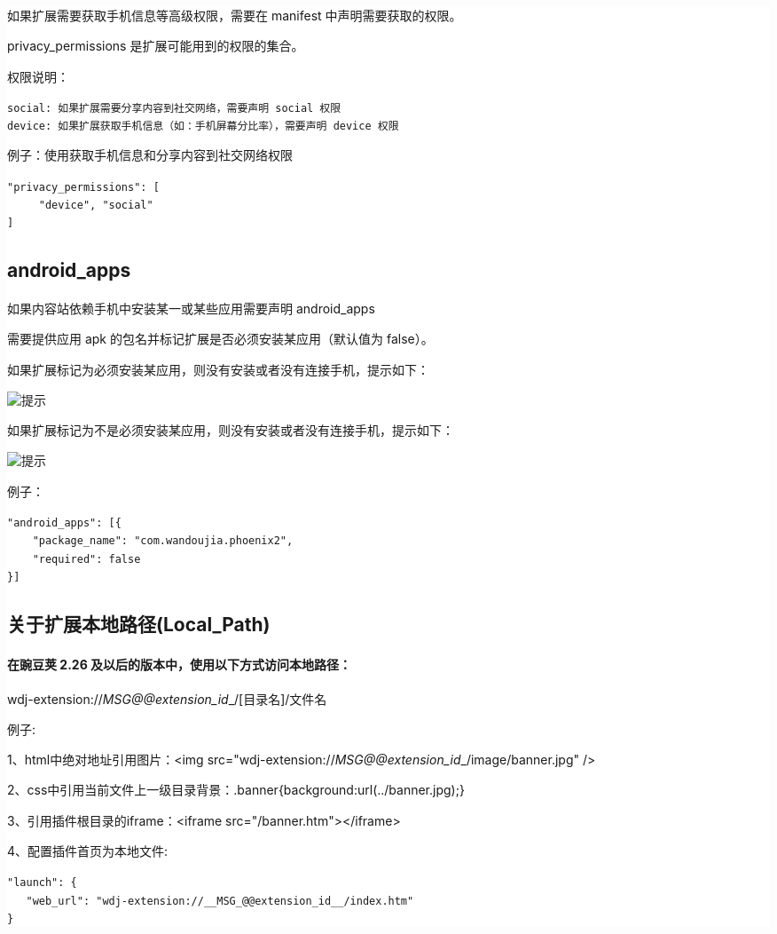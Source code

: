 如果扩展需要获取手机信息等高级权限，需要在 manifest 中声明需要获取的权限。

privacy_permissions 是扩展可能用到的权限的集合。

权限说明：

    social: 如果扩展需要分享内容到社交网络，需要声明 social 权限
    device: 如果扩展获取手机信息（如：手机屏幕分比率），需要声明 device 权限


例子：使用获取手机信息和分享内容到社交网络权限

    "privacy_permissions": [
         "device", "social"
    ]
    
## android_apps

如果内容站依赖手机中安装某一或某些应用需要声明 android_apps

需要提供应用 apk 的包名并标记扩展是否必须安装某应用（默认值为 false）。

如果扩展标记为必须安装某应用，则没有安装或者没有连接手机，提示如下：

![提示][android_app_required]

如果扩展标记为不是必须安装某应用，则没有安装或者没有连接手机，提示如下：

![提示][android_app_optional]

例子：

    "android_apps": [{
        "package_name": "com.wandoujia.phoenix2",
        "required": false
    }]

  [icon]: https://github.com/wandoulabs/developer-documents/blob/master/Doraemon/pictures/icon_sample.png?raw=true
  [android_app_required]: https://github.com/wandoulabs/developer-documents/blob/master/Doraemon/pictures/app_required.jpg?raw=true
  [android_app_optional]: https://github.com/wandoulabs/developer-documents/blob/master/Doraemon/pictures/app_optional.jpg?raw=true

## 关于扩展本地路径(Local_Path)

#### 在豌豆荚 2.26 及以后的版本中，使用以下方式访问本地路径：

wdj-extension://__MSG_@@extension_id__/[目录名]/文件名

例子:

1、html中绝对地址引用图片：&lt;img src="wdj-extension://__MSG_@@extension_id__/image/banner.jpg" /&gt;

2、css中引用当前文件上一级目录背景：.banner{background:url(../banner.jpg);}

3、引用插件根目录的iframe：&lt;iframe src="/banner.htm"&gt;&lt;/iframe&gt;

4、配置插件首页为本地文件:

	"launch": {
       "web_url": "wdj-extension://__MSG_@@extension_id__/index.htm"
    }